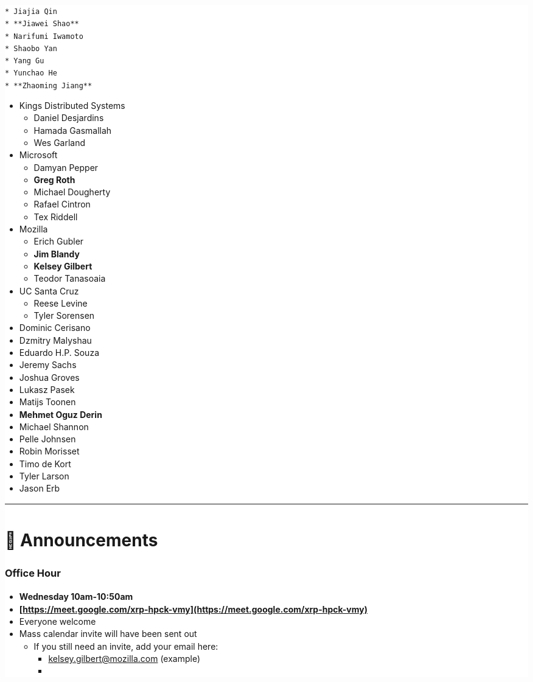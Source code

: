     * Jiajia Qin
    * **Jiawei Shao**
    * Narifumi Iwamoto
    * Shaobo Yan
    * Yang Gu
    * Yunchao He
    * **Zhaoming Jiang**
* Kings Distributed Systems
    * Daniel Desjardins
    * Hamada Gasmallah
    * Wes Garland
* Microsoft
    * Damyan Pepper
    * **Greg Roth**
    * Michael Dougherty
    * Rafael Cintron
    * Tex Riddell
* Mozilla
    * Erich Gubler
    * **Jim Blandy**
    * **Kelsey Gilbert**
    * Teodor Tanasoaia
* UC Santa Cruz
    * Reese Levine
    * Tyler Sorensen
* Dominic Cerisano
* Dzmitry Malyshau
* Eduardo H.P. Souza
* Jeremy Sachs
* Joshua Groves
* Lukasz Pasek
* Matijs Toonen
* **Mehmet Oguz Derin**
* Michael Shannon
* Pelle Johnsen
* Robin Morisset
* Timo de Kort
* Tyler Larson
* Jason Erb


---


# 📢 Announcements


### Office Hour



* **Wednesday 10am-10:50am**
* **[https://meet.google.com/xrp-hpck-vmy](https://meet.google.com/xrp-hpck-vmy)**
* Everyone welcome
* Mass calendar invite will have been sent out
    * If you still need an invite, add your email here:
        * [kelsey.gilbert@mozilla.com](mailto:kelsey.gilbert@mozilla.com) (example)
        * 
